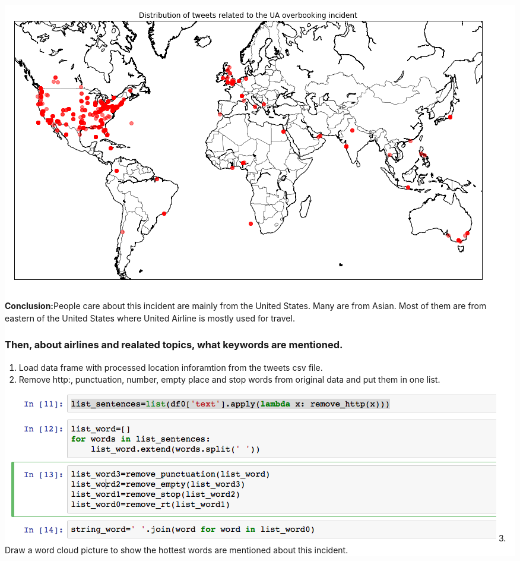 <img src="https://github.com/lishahan/INFO7374_PythonIntro_Final/blob/master/screenshot/map1.png" alt="plot1"/>

<b>Conclusion:</b>People care about this incident are mainly from the United States. Many are from Asian. Most of them are from eastern of the United States where United Airline is mostly used for travel.

### Then, about airlines and realated topics, what keywords are mentioned.</b>
1. Load data frame with processed location inforamtion from the tweets csv file.
2. Remove http:, punctuation, number, empty place and stop words from original data and put them in one list.
<img src="https://github.com/lishahan/INFO7374_PythonIntro_Final/blob/master/screenshot/sample3.png" alt="sample3"/>
3. Draw a word cloud picture to show the hottest words are mentioned about this incident.
